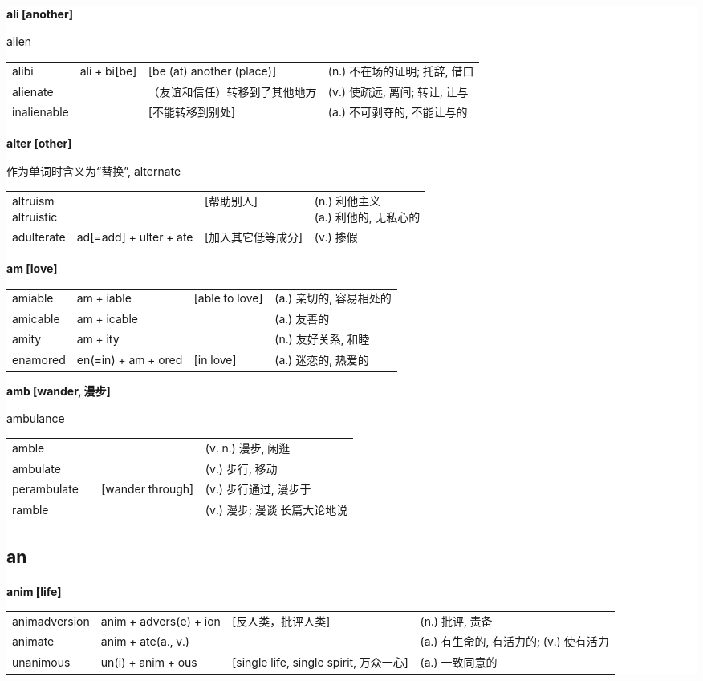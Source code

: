 **ali [another]**

alien

|||||
|---|---|---|---
|alibi| ali + bi[be]| [be (at) another (place)]| (n.) 不在场的证明; 托辞, 借口
|alienate|| （友谊和信任）转移到了其他地方| (v.) 使疏远, 离间; 转让, 让与
|inalienable|| [不能转移到别处]| (a.) 不可剥夺的, 不能让与的

**alter [other]**

作为单词时含义为“替换”, alternate

|||||
|---|---|---|---
|altruism <br> altruistic|| [帮助别人]| (n.) 利他主义 <br> (a.) 利他的, 无私心的
|adulterate| ad[=add] + ulter + ate| [加入其它低等成分]| (v.) 掺假

**am [love]**

|||||
|---|---|---|---
|amiable| am + iable| [able to love]| (a.) 亲切的, 容易相处的
|amicable| am + icable| | (a.) 友善的
|amity| am + ity| | (n.) 友好关系, 和睦
|enamored| en(=in) + am + ored| [in love]| (a.) 迷恋的, 热爱的

**amb [wander, 漫步]**

ambulance

|||||
|---|---|---|---
|amble||| (v. n.) 漫步, 闲逛
|ambulate||| (v.) 步行, 移动 
|perambulate|| [wander through]| (v.) 步行通过, 漫步于
|ramble||| (v.) 漫步; 漫谈 长篇大论地说

## an
**anim [life]**

|||||
|---|---|---|---
|animadversion| anim + advers(e) + ion| [反人类，批评人类]| (n.) 批评, 责备
|animate| anim + ate(a., v.)| | (a.) 有生命的, 有活力的; (v.) 使有活力
|unanimous| un(i) + anim + ous| [single life, single spirit, 万众一心]| (a.) 一致同意的
